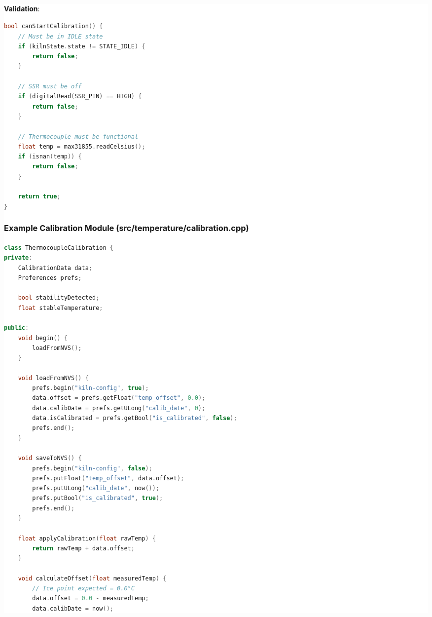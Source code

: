 **Validation**:
```cpp
bool canStartCalibration() {
    // Must be in IDLE state
    if (kilnState.state != STATE_IDLE) {
        return false;
    }

    // SSR must be off
    if (digitalRead(SSR_PIN) == HIGH) {
        return false;
    }

    // Thermocouple must be functional
    float temp = max31855.readCelsius();
    if (isnan(temp)) {
        return false;
    }

    return true;
}
```

### Example Calibration Module (src/temperature/calibration.cpp)

```cpp
class ThermocoupleCalibration {
private:
    CalibrationData data;
    Preferences prefs;

    bool stabilityDetected;
    float stableTemperature;

public:
    void begin() {
        loadFromNVS();
    }

    void loadFromNVS() {
        prefs.begin("kiln-config", true);
        data.offset = prefs.getFloat("temp_offset", 0.0);
        data.calibDate = prefs.getULong("calib_date", 0);
        data.isCalibrated = prefs.getBool("is_calibrated", false);
        prefs.end();
    }

    void saveToNVS() {
        prefs.begin("kiln-config", false);
        prefs.putFloat("temp_offset", data.offset);
        prefs.putULong("calib_date", now());
        prefs.putBool("is_calibrated", true);
        prefs.end();
    }

    float applyCalibration(float rawTemp) {
        return rawTemp + data.offset;
    }

    void calculateOffset(float measuredTemp) {
        // Ice point expected = 0.0°C
        data.offset = 0.0 - measuredTemp;
        data.calibDate = now();
```